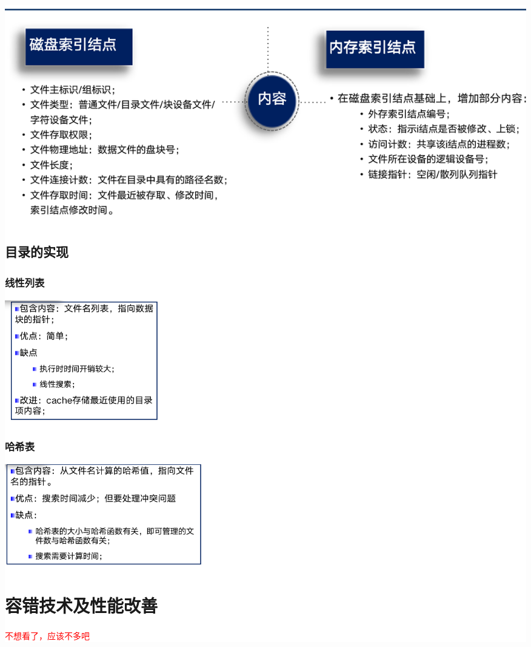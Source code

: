 ![image-20200702133411443](文件系统实现.assets/image-20200702133411443.png)

## 目录的实现

### 线性列表

<img src="文件系统实现.assets/image-20200702133511043.png" alt="image-20200702133511043" style="zoom:67%;" />

### 哈希表

<img src="文件系统实现.assets/image-20200702133559078.png" alt="image-20200702133559078" style="zoom:67%;" />

# 容错技术及性能改善

<font color='red'>不想看了，应该不多吧</font>

